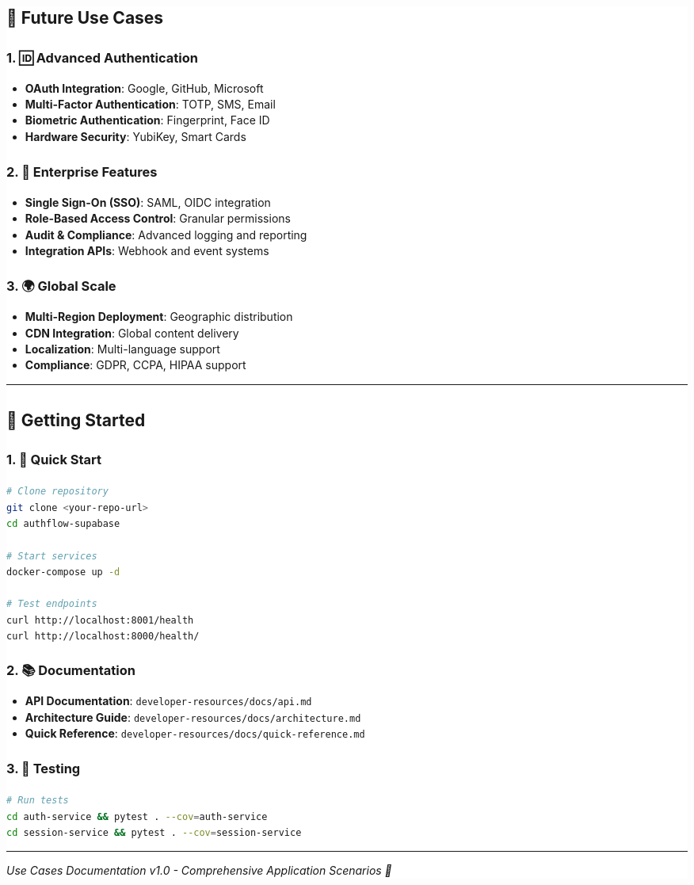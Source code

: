 
## 🔮 **Future Use Cases**

### **1. 🆔 Advanced Authentication**
- **OAuth Integration**: Google, GitHub, Microsoft
- **Multi-Factor Authentication**: TOTP, SMS, Email
- **Biometric Authentication**: Fingerprint, Face ID
- **Hardware Security**: YubiKey, Smart Cards

### **2. 🎯 Enterprise Features**
- **Single Sign-On (SSO)**: SAML, OIDC integration
- **Role-Based Access Control**: Granular permissions
- **Audit & Compliance**: Advanced logging and reporting
- **Integration APIs**: Webhook and event systems

### **3. 🌍 Global Scale**
- **Multi-Region Deployment**: Geographic distribution
- **CDN Integration**: Global content delivery
- **Localization**: Multi-language support
- **Compliance**: GDPR, CCPA, HIPAA support

---

## 🤝 **Getting Started**

### **1. 🚀 Quick Start**
```bash
# Clone repository
git clone <your-repo-url>
cd authflow-supabase

# Start services
docker-compose up -d

# Test endpoints
curl http://localhost:8001/health
curl http://localhost:8000/health/
```

### **2. 📚 Documentation**
- **API Documentation**: `developer-resources/docs/api.md`
- **Architecture Guide**: `developer-resources/docs/architecture.md`
- **Quick Reference**: `developer-resources/docs/quick-reference.md`

### **3. 🧪 Testing**
```bash
# Run tests
cd auth-service && pytest . --cov=auth-service
cd session-service && pytest . --cov=session-service
```

---

*Use Cases Documentation v1.0 - Comprehensive Application Scenarios 🎯*
